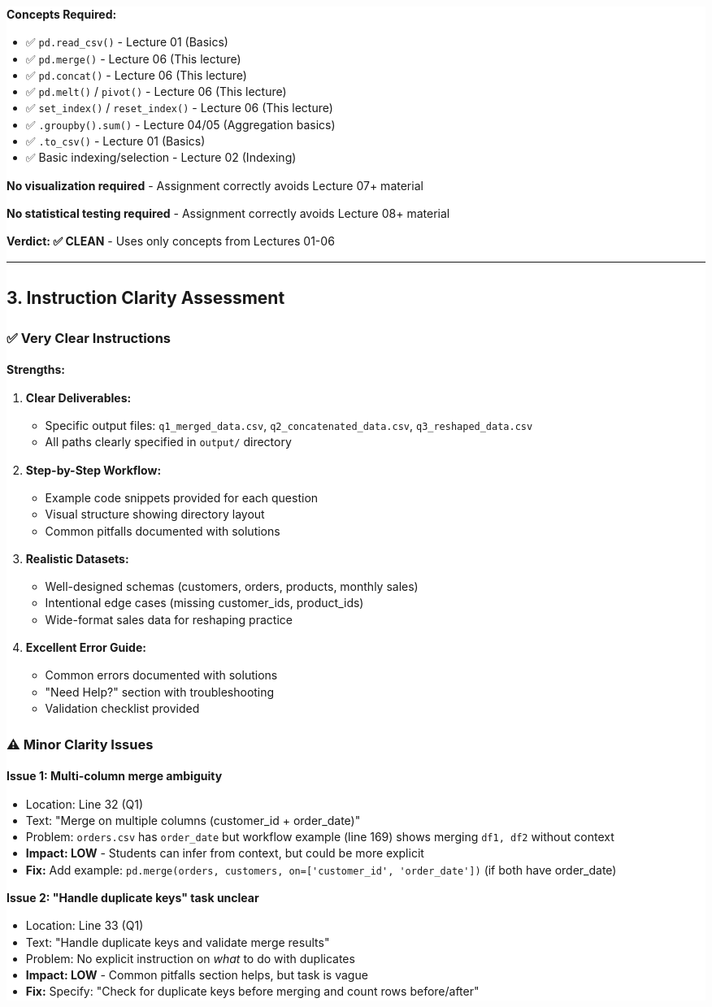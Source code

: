 **Concepts Required:**
- ✅ `pd.read_csv()` - Lecture 01 (Basics)
- ✅ `pd.merge()` - Lecture 06 (This lecture)
- ✅ `pd.concat()` - Lecture 06 (This lecture)
- ✅ `pd.melt()` / `pivot()` - Lecture 06 (This lecture)
- ✅ `set_index()` / `reset_index()` - Lecture 06 (This lecture)
- ✅ `.groupby().sum()` - Lecture 04/05 (Aggregation basics)
- ✅ `.to_csv()` - Lecture 01 (Basics)
- ✅ Basic indexing/selection - Lecture 02 (Indexing)

**No visualization required** - Assignment correctly avoids Lecture 07+ material

**No statistical testing required** - Assignment correctly avoids Lecture 08+ material

**Verdict: ✅ CLEAN** - Uses only concepts from Lectures 01-06

---

## 3. Instruction Clarity Assessment

### ✅ Very Clear Instructions

**Strengths:**

1. **Clear Deliverables:**
   - Specific output files: `q1_merged_data.csv`, `q2_concatenated_data.csv`, `q3_reshaped_data.csv`
   - All paths clearly specified in `output/` directory

2. **Step-by-Step Workflow:**
   - Example code snippets provided for each question
   - Visual structure showing directory layout
   - Common pitfalls documented with solutions

3. **Realistic Datasets:**
   - Well-designed schemas (customers, orders, products, monthly sales)
   - Intentional edge cases (missing customer_ids, product_ids)
   - Wide-format sales data for reshaping practice

4. **Excellent Error Guide:**
   - Common errors documented with solutions
   - "Need Help?" section with troubleshooting
   - Validation checklist provided

### ⚠️ Minor Clarity Issues

**Issue 1: Multi-column merge ambiguity**
- Location: Line 32 (Q1)
- Text: "Merge on multiple columns (customer_id + order_date)"
- Problem: `orders.csv` has `order_date` but workflow example (line 169) shows merging `df1, df2` without context
- **Impact: LOW** - Students can infer from context, but could be more explicit
- **Fix:** Add example: `pd.merge(orders, customers, on=['customer_id', 'order_date'])` (if both have order_date)

**Issue 2: "Handle duplicate keys" task unclear**
- Location: Line 33 (Q1)
- Text: "Handle duplicate keys and validate merge results"
- Problem: No explicit instruction on *what* to do with duplicates
- **Impact: LOW** - Common pitfalls section helps, but task is vague
- **Fix:** Specify: "Check for duplicate keys before merging and count rows before/after"
